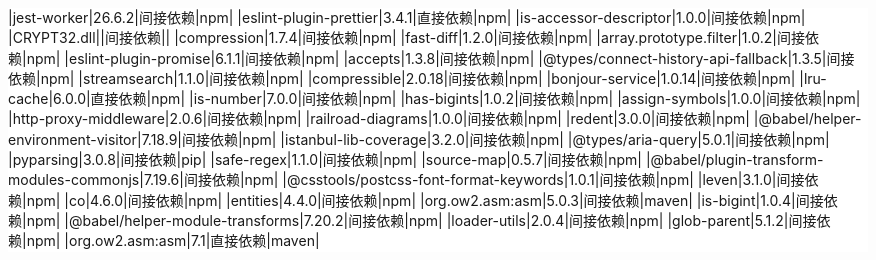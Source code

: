 |jest-worker|26.6.2|间接依赖|npm|
|eslint-plugin-prettier|3.4.1|直接依赖|npm|
|is-accessor-descriptor|1.0.0|间接依赖|npm|
|CRYPT32.dll||间接依赖||
|compression|1.7.4|间接依赖|npm|
|fast-diff|1.2.0|间接依赖|npm|
|array.prototype.filter|1.0.2|间接依赖|npm|
|eslint-plugin-promise|6.1.1|间接依赖|npm|
|accepts|1.3.8|间接依赖|npm|
|@types/connect-history-api-fallback|1.3.5|间接依赖|npm|
|streamsearch|1.1.0|间接依赖|npm|
|compressible|2.0.18|间接依赖|npm|
|bonjour-service|1.0.14|间接依赖|npm|
|lru-cache|6.0.0|直接依赖|npm|
|is-number|7.0.0|间接依赖|npm|
|has-bigints|1.0.2|间接依赖|npm|
|assign-symbols|1.0.0|间接依赖|npm|
|http-proxy-middleware|2.0.6|间接依赖|npm|
|railroad-diagrams|1.0.0|间接依赖|npm|
|redent|3.0.0|间接依赖|npm|
|@babel/helper-environment-visitor|7.18.9|间接依赖|npm|
|istanbul-lib-coverage|3.2.0|间接依赖|npm|
|@types/aria-query|5.0.1|间接依赖|npm|
|pyparsing|3.0.8|间接依赖|pip|
|safe-regex|1.1.0|间接依赖|npm|
|source-map|0.5.7|间接依赖|npm|
|@babel/plugin-transform-modules-commonjs|7.19.6|间接依赖|npm|
|@csstools/postcss-font-format-keywords|1.0.1|间接依赖|npm|
|leven|3.1.0|间接依赖|npm|
|co|4.6.0|间接依赖|npm|
|entities|4.4.0|间接依赖|npm|
|org.ow2.asm:asm|5.0.3|间接依赖|maven|
|is-bigint|1.0.4|间接依赖|npm|
|@babel/helper-module-transforms|7.20.2|间接依赖|npm|
|loader-utils|2.0.4|间接依赖|npm|
|glob-parent|5.1.2|间接依赖|npm|
|org.ow2.asm:asm|7.1|直接依赖|maven|